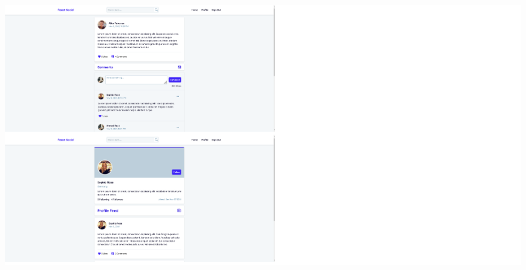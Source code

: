 <img src="/screenshots/post-page.png" alt="Post page" width="450"/>
<img src="/screenshots/profile-page-2.png" alt="Profile page 2" width="450"/>